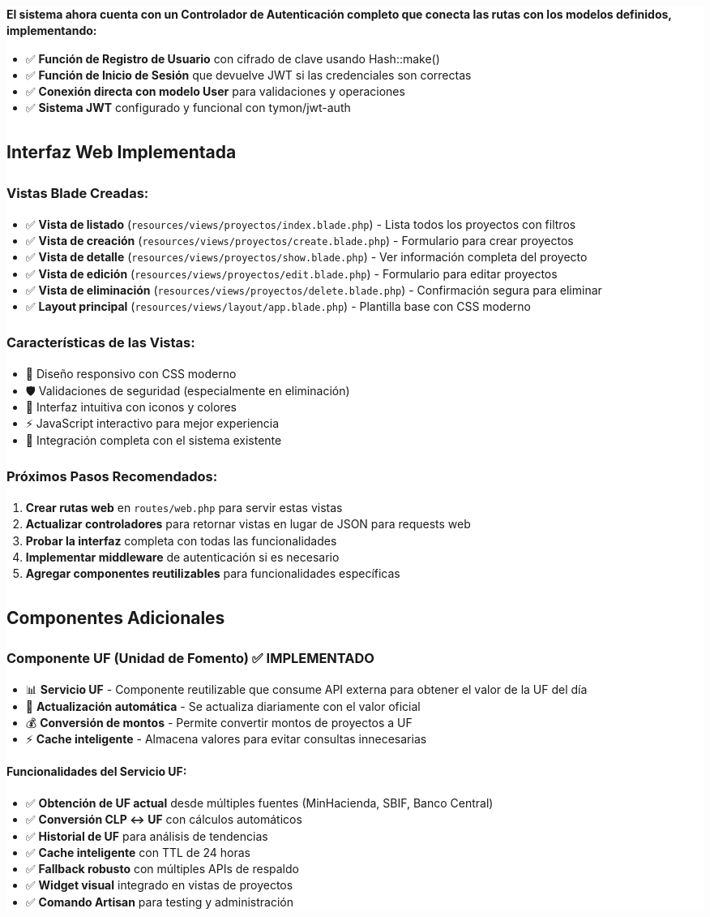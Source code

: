 **El sistema ahora cuenta con un Controlador de Autenticación completo que conecta las rutas con los modelos definidos, implementando:**
- ✅ **Función de Registro de Usuario** con cifrado de clave usando Hash::make()
- ✅ **Función de Inicio de Sesión** que devuelve JWT si las credenciales son correctas
- ✅ **Conexión directa con modelo User** para validaciones y operaciones
- ✅ **Sistema JWT** configurado y funcional con tymon/jwt-auth

## Interfaz Web Implementada

### Vistas Blade Creadas:
- ✅ **Vista de listado** (`resources/views/proyectos/index.blade.php`) - Lista todos los proyectos con filtros
- ✅ **Vista de creación** (`resources/views/proyectos/create.blade.php`) - Formulario para crear proyectos
- ✅ **Vista de detalle** (`resources/views/proyectos/show.blade.php`) - Ver información completa del proyecto
- ✅ **Vista de edición** (`resources/views/proyectos/edit.blade.php`) - Formulario para editar proyectos
- ✅ **Vista de eliminación** (`resources/views/proyectos/delete.blade.php`) - Confirmación segura para eliminar
- ✅ **Layout principal** (`resources/views/layout/app.blade.php`) - Plantilla base con CSS moderno

### Características de las Vistas:
- 🎨 Diseño responsivo con CSS moderno
- 🛡️ Validaciones de seguridad (especialmente en eliminación)
- 📱 Interfaz intuitiva con iconos y colores
- ⚡ JavaScript interactivo para mejor experiencia
- 🔄 Integración completa con el sistema existente

### Próximos Pasos Recomendados:
1. **Crear rutas web** en `routes/web.php` para servir estas vistas
2. **Actualizar controladores** para retornar vistas en lugar de JSON para requests web  
3. **Probar la interfaz** completa con todas las funcionalidades
4. **Implementar middleware** de autenticación si es necesario
5. **Agregar componentes reutilizables** para funcionalidades específicas

## Componentes Adicionales

### Componente UF (Unidad de Fomento) ✅ IMPLEMENTADO
- 📊 **Servicio UF** - Componente reutilizable que consume API externa para obtener el valor de la UF del día
- 🔄 **Actualización automática** - Se actualiza diariamente con el valor oficial
- 💰 **Conversión de montos** - Permite convertir montos de proyectos a UF
- ⚡ **Cache inteligente** - Almacena valores para evitar consultas innecesarias

#### Funcionalidades del Servicio UF:
- ✅ **Obtención de UF actual** desde múltiples fuentes (MinHacienda, SBIF, Banco Central)
- ✅ **Conversión CLP ↔ UF** con cálculos automáticos
- ✅ **Historial de UF** para análisis de tendencias
- ✅ **Cache inteligente** con TTL de 24 horas
- ✅ **Fallback robusto** con múltiples APIs de respaldo
- ✅ **Widget visual** integrado en vistas de proyectos
- ✅ **Comando Artisan** para testing y administración
